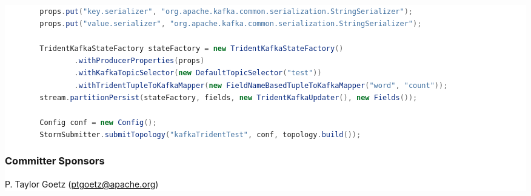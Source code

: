 ```java
        props.put("key.serializer", "org.apache.kafka.common.serialization.StringSerializer");
        props.put("value.serializer", "org.apache.kafka.common.serialization.StringSerializer");

        TridentKafkaStateFactory stateFactory = new TridentKafkaStateFactory()
                .withProducerProperties(props)
                .withKafkaTopicSelector(new DefaultTopicSelector("test"))
                .withTridentTupleToKafkaMapper(new FieldNameBasedTupleToKafkaMapper("word", "count"));
        stream.partitionPersist(stateFactory, fields, new TridentKafkaUpdater(), new Fields());

        Config conf = new Config();
        StormSubmitter.submitTopology("kafkaTridentTest", conf, topology.build());
```


### Committer Sponsors
P. Taylor Goetz (ptgoetz@apache.org)